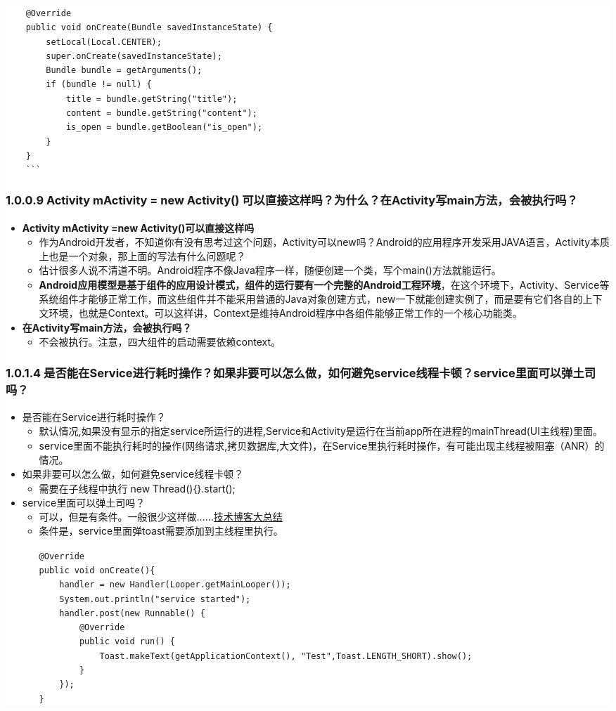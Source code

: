        @Override
        public void onCreate(Bundle savedInstanceState) {
            setLocal(Local.CENTER);
            super.onCreate(savedInstanceState);
            Bundle bundle = getArguments();
            if (bundle != null) {
                title = bundle.getString("title");
                content = bundle.getString("content");
                is_open = bundle.getBoolean("is_open");
            }
        }
        ```





### 1.0.0.9 Activity mActivity = new Activity() 可以直接这样吗？为什么？在Activity写main方法，会被执行吗？
- **Activity mActivity =new Activity()可以直接这样吗**
    - 作为Android开发者，不知道你有没有思考过这个问题，Activity可以new吗？Android的应用程序开发采用JAVA语言，Activity本质上也是一个对象，那上面的写法有什么问题呢？
    - 估计很多人说不清道不明。Android程序不像Java程序一样，随便创建一个类，写个main()方法就能运行。
    - **Android应用模型是基于组件的应用设计模式，组件的运行要有一个完整的Android工程环境**，在这个环境下，Activity、Service等系统组件才能够正常工作，而这些组件并不能采用普通的Java对象创建方式，new一下就能创建实例了，而是要有它们各自的上下文环境，也就是Context。可以这样讲，Context是维持Android程序中各组件能够正常工作的一个核心功能类。
- **在Activity写main方法，会被执行吗？**
    - 不会被执行。注意，四大组件的启动需要依赖context。



### 1.0.1.4 是否能在Service进行耗时操作？如果非要可以怎么做，如何避免service线程卡顿？service里面可以弹土司吗？
- 是否能在Service进行耗时操作？
    - 默认情况,如果没有显示的指定service所运行的进程,Service和Activity是运行在当前app所在进程的mainThread(UI主线程)里面。
    - service里面不能执行耗时的操作(网络请求,拷贝数据库,大文件)，在Service里执行耗时操作，有可能出现主线程被阻塞（ANR）的情况。
- 如果非要可以怎么做，如何避免service线程卡顿？
    - 需要在子线程中执行 new Thread(){}.start();
- service里面可以弹土司吗？
    - 可以，但是有条件。一般很少这样做……[技术博客大总结](https://github.com/yangchong211/YCBlogs)
    - 条件是，service里面弹toast需要添加到主线程里执行。
        ```
        @Override  
        public void onCreate(){  
            handler = new Handler(Looper.getMainLooper());                          
            System.out.println("service started");  
            handler.post(new Runnable() {    
                @Override    
                public void run() {    
                    Toast.makeText(getApplicationContext(), "Test",Toast.LENGTH_SHORT).show();
                }
            });
        }
        ```

